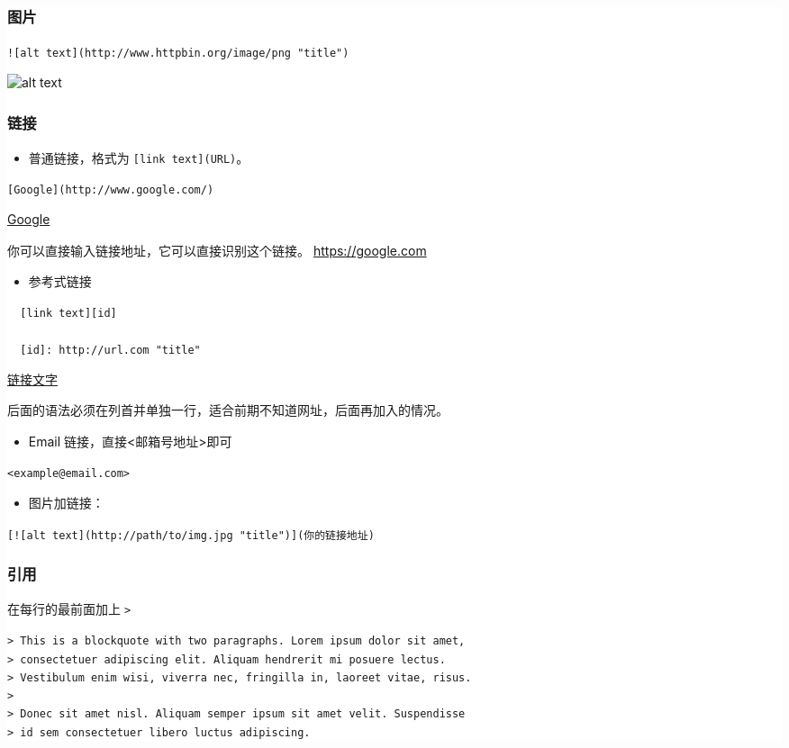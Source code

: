 

### 图片

```
![alt text](http://www.httpbin.org/image/png "title")
```
![alt text](http://www.httpbin.org/image/png "title")

### 链接

+ 普通链接，格式为 `[link text](URL)`。

```
[Google](http://www.google.com/)
```

[Google](http://www.google.com/)

你可以直接输入链接地址，它可以直接识别这个链接。
https://google.com

+ 参考式链接

```
  [link text][id]

  [id]: http://url.com "title"
```

[链接文字][id]

[id]: http://google.com "鼠标悬停显示文字（可选）"
后面的语法必须在列首并单独一行，适合前期不知道网址，后面再加入的情况。

+ Email 链接，直接<邮箱号地址>即可

```
<example@email.com>
```

+ 图片加链接：

```
[![alt text](http://path/to/img.jpg "title")](你的链接地址)
```


### 引用

在每行的最前面加上 `>` 

```
> This is a blockquote with two paragraphs. Lorem ipsum dolor sit amet,
> consectetuer adipiscing elit. Aliquam hendrerit mi posuere lectus.
> Vestibulum enim wisi, viverra nec, fringilla in, laoreet vitae, risus.
> 
> Donec sit amet nisl. Aliquam semper ipsum sit amet velit. Suspendisse
> id sem consectetuer libero luctus adipiscing.
```


[^footnote]: 这里是 **脚注** 的 *内容*.
[1]: http://math.stackexchange.com/
[2]: https://github.com/jmcmanus/pagedown-extra	"Pagedown Extra"
[3]: http://meta.math.stackexchange.com/questions/5020/mathjax-basic-tutorial-and-quick-reference
[4]: http://bramp.github.io/js-sequence-diagrams/
[5]: http://adrai.github.io/flowchart.js/
[6]: https://github.com/benweet/stackedit